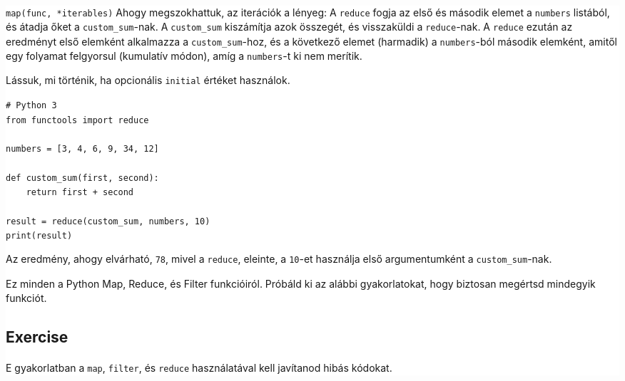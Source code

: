```map(func, *iterables)```
Ahogy megszokhattuk, az iterációk a lényeg: A ```reduce``` fogja az első és második elemet a ```numbers``` listából, és átadja őket a ```custom_sum```-nak. A ```custom_sum``` kiszámítja azok összegét, és visszaküldi a ```reduce```-nak. A ```reduce``` ezután az eredményt első elemként alkalmazza a ```custom_sum```-hoz, és a következő elemet (harmadik) a ```numbers```-ból második elemként, amitől egy folyamat felgyorsul (kumulatív módon), amíg a ```numbers```-t ki nem merítik.

Lássuk, mi történik, ha opcionális ```initial``` értéket használok.


    # Python 3
    from functools import reduce

    numbers = [3, 4, 6, 9, 34, 12]

    def custom_sum(first, second):
        return first + second

    result = reduce(custom_sum, numbers, 10)
    print(result)

Az eredmény, ahogy elvárható, ```78```, mivel a ```reduce```, eleinte, a ```10```-et használja első argumentumként a ```custom_sum```-nak.

Ez minden a Python Map, Reduce, és Filter funkcióiról. Próbáld ki az alábbi gyakorlatokat, hogy biztosan megértsd mindegyik funkciót.

Exercise
--------
E gyakorlatban a ```map```, ```filter```, és ```reduce``` használatával kell javítanod hibás kódokat.